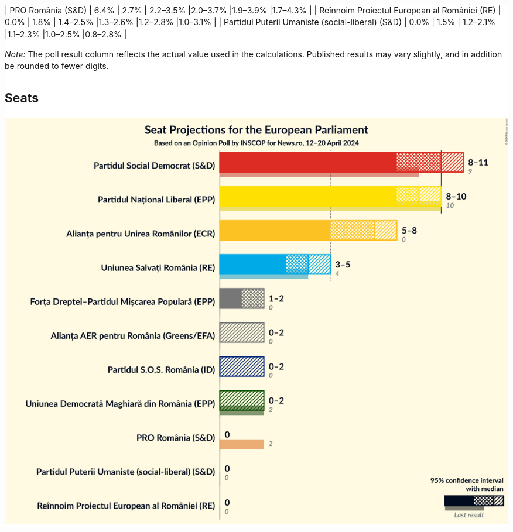 | PRO România (S&D) | 6.4% | 2.7% | 2.2–3.5% |2.0–3.7% |1.9–3.9% |1.7–4.3% |
| Reînnoim Proiectul European al României (RE) | 0.0% | 1.8% | 1.4–2.5% |1.3–2.6% |1.2–2.8% |1.0–3.1% |
| Partidul Puterii Umaniste (social-liberal) (S&D) | 0.0% | 1.5% | 1.2–2.1% |1.1–2.3% |1.0–2.5% |0.8–2.8% |

*Note:* The poll result column reflects the actual value used in the calculations. Published results may vary slightly, and in addition be rounded to fewer digits.

## Seats

![Graph with seats not yet produced](2024-04-20-INSCOP-seats.png "Seats")

